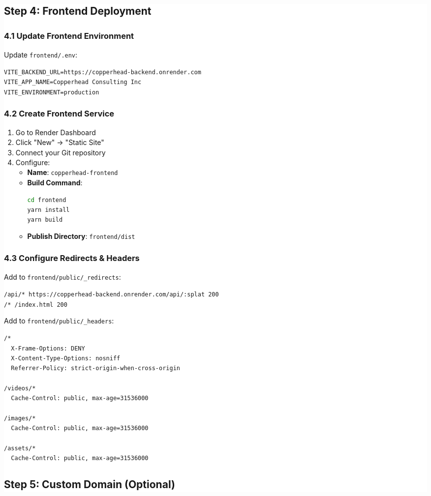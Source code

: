## Step 4: Frontend Deployment

### 4.1 Update Frontend Environment

Update `frontend/.env`:
```env
VITE_BACKEND_URL=https://copperhead-backend.onrender.com
VITE_APP_NAME=Copperhead Consulting Inc
VITE_ENVIRONMENT=production
```

### 4.2 Create Frontend Service

1. Go to Render Dashboard
2. Click "New" → "Static Site"
3. Connect your Git repository
4. Configure:
   - **Name**: `copperhead-frontend`
   - **Build Command**: 
     ```bash
     cd frontend
     yarn install
     yarn build
     ```
   - **Publish Directory**: `frontend/dist`

### 4.3 Configure Redirects & Headers

Add to `frontend/public/_redirects`:
```
/api/* https://copperhead-backend.onrender.com/api/:splat 200
/* /index.html 200
```

Add to `frontend/public/_headers`:
```
/*
  X-Frame-Options: DENY
  X-Content-Type-Options: nosniff
  Referrer-Policy: strict-origin-when-cross-origin

/videos/*
  Cache-Control: public, max-age=31536000

/images/*
  Cache-Control: public, max-age=31536000

/assets/*
  Cache-Control: public, max-age=31536000
```

## Step 5: Custom Domain (Optional)
